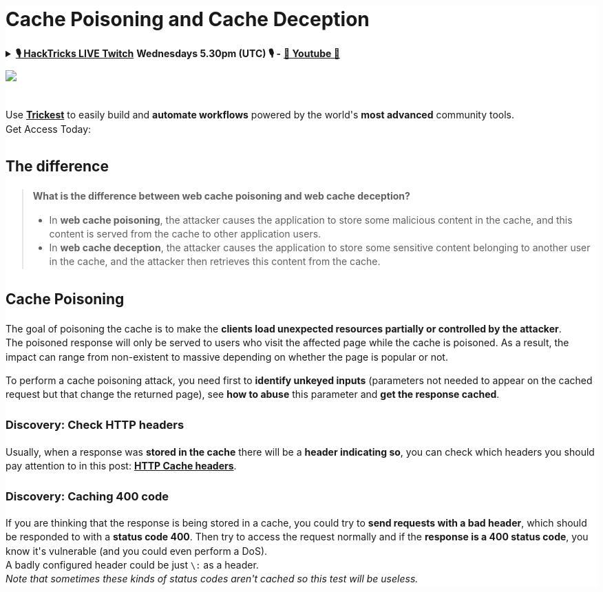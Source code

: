 # Cache Poisoning and Cache Deception

<details><summary><a href="https://www.twitch.tv/hacktricks_live/schedule"><strong>🎙️ HackTricks LIVE Twitch</strong></a> <strong>Wednesdays 5.30pm (UTC) 🎙️ -</strong> <a href="https://www.youtube.com/@hacktricks_LIVE"><strong>🎥 Youtube 🎥</strong></a></summary></details>

![](<../.gitbook/assets/image (9) (1) (2).png>)

\
Use [**Trickest**](https://trickest.io/) to easily build and **automate workflows** powered by the world's **most advanced** community tools.\
Get Access Today:



## The difference

> **What is the difference between web cache poisoning and web cache deception?**
>
> * In **web cache poisoning**, the attacker causes the application to store some malicious content in the cache, and this content is served from the cache to other application users.
> * In **web cache deception**, the attacker causes the application to store some sensitive content belonging to another user in the cache, and the attacker then retrieves this content from the cache.

## Cache Poisoning

The goal of poisoning the cache is to make the **clients load unexpected resources partially or controlled by the attacker**.\
The poisoned response will only be served to users who visit the affected page while the cache is poisoned. As a result, the impact can range from non-existent to massive depending on whether the page is popular or not.

To perform a cache poisoning attack, you need first to **identify unkeyed inputs** (parameters not needed to appear on the cached request but that change the returned page), see **how to abuse** this parameter and **get the response cached**.

### Discovery: Check HTTP headers

Usually, when a response was **stored in the cache** there will be a **header indicating so**, you can check which headers you should pay attention to in this post: [**HTTP Cache headers**](../network-services-pentesting/pentesting-web/special-http-headers.md#cache-headers).

### Discovery: Caching 400 code

If you are thinking that the response is being stored in a cache, you could try to **send requests with a bad header**, which should be responded to with a **status code 400**. Then try to access the request normally and if the **response is a 400 status code**, you know it's vulnerable (and you could even perform a DoS).\
A badly configured header could be just `\:` as a header.\
_Note that sometimes these kinds of status codes aren't cached so this test will be useless._
